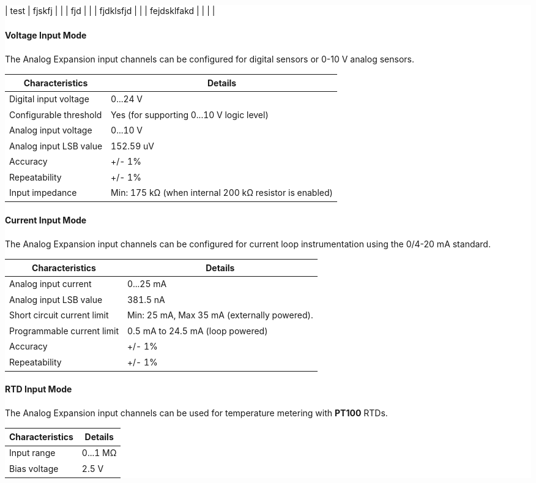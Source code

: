 | test                            | fjskfj                                                |
|                                 | fjd                                                   |
|                                 | fjdklsfjd                                             |
|                                 | fejdsklfakd                                           |
|                                 |                                                       |



#### Voltage Input Mode

The Analog Expansion input channels can be configured for digital sensors or 0-10 V analog sensors. 

| Characteristics        | Details                                                |
|------------------------|--------------------------------------------------------|
| Digital input voltage  | 0...24 V                                               |
| Configurable threshold | Yes (for supporting 0...10 V logic level)              |
| Analog input voltage   | 0...10 V                                               |
| Analog input LSB value | 152.59 uV                                              |
| Accuracy               | +/- 1%                                                 |
| Repeatability          | +/- 1%                                                 |
| Input impedance        | Min: 175 kΩ (when internal 200 kΩ resistor is enabled) |

#### Current Input Mode

The Analog Expansion input channels can be configured for current loop instrumentation using the 0/4-20 mA standard. 

| Characteristics             | Details                                     |
|-----------------------------|---------------------------------------------|
| Analog input current        | 0...25 mA                                   |
| Analog input LSB value      | 381.5 nA                                    |
| Short circuit current limit | Min: 25 mA, Max 35 mA (externally powered). |
| Programmable current limit  | 0.5 mA to 24.5 mA (loop powered)            |
| Accuracy                    | +/- 1%                                      |
| Repeatability               | +/- 1%                                      |

#### RTD Input Mode

The Analog Expansion input channels can be used for temperature metering with **PT100** RTDs.

| Characteristics | Details  |
|-----------------|----------|
| Input range     | 0...1 MΩ |
| Bias voltage    | 2.5 V    |
